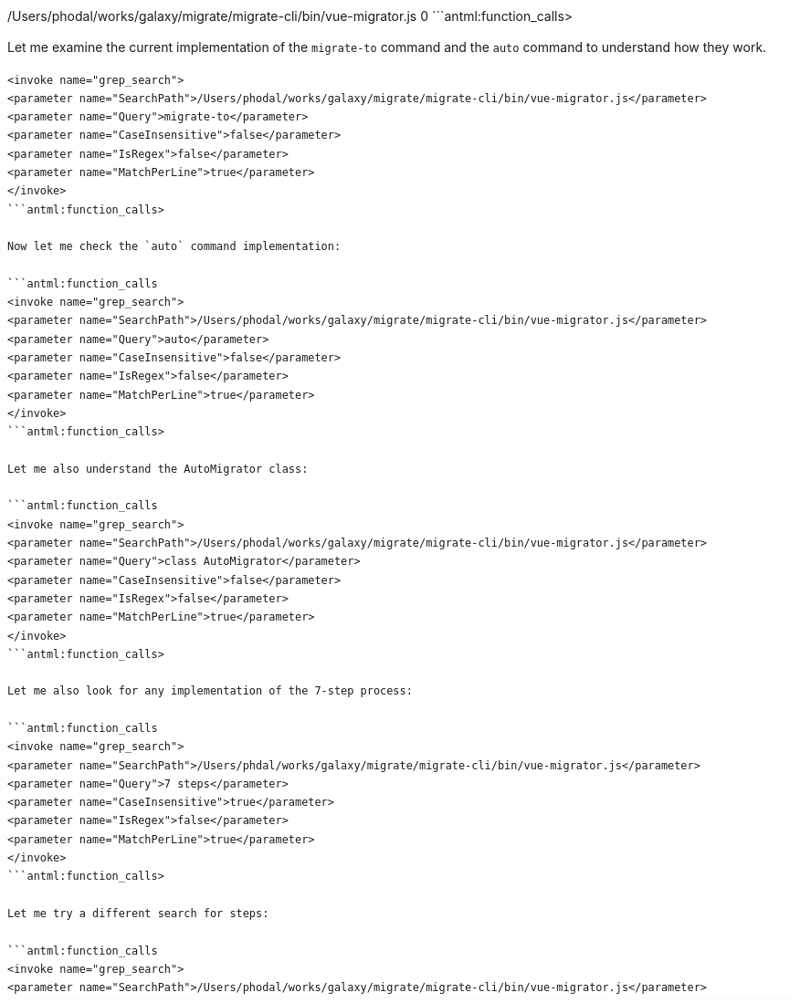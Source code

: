 <invoke name="view_file_outline">
<parameter name="AbsolutePath">/Users/phodal/works/galaxy/migrate/migrate-cli/bin/vue-migrator.js</parameter>
<parameter name="ItemOffset">0</parameter>
</invoke>
```antml:function_calls>

Let me examine the current implementation of the `migrate-to` command and the `auto` command to understand how they work.

```antml:function_calls
<invoke name="grep_search">
<parameter name="SearchPath">/Users/phodal/works/galaxy/migrate/migrate-cli/bin/vue-migrator.js</parameter>
<parameter name="Query">migrate-to</parameter>
<parameter name="CaseInsensitive">false</parameter>
<parameter name="IsRegex">false</parameter>
<parameter name="MatchPerLine">true</parameter>
</invoke>
```antml:function_calls>

Now let me check the `auto` command implementation:

```antml:function_calls
<invoke name="grep_search">
<parameter name="SearchPath">/Users/phodal/works/galaxy/migrate/migrate-cli/bin/vue-migrator.js</parameter>
<parameter name="Query">auto</parameter>
<parameter name="CaseInsensitive">false</parameter>
<parameter name="IsRegex">false</parameter>
<parameter name="MatchPerLine">true</parameter>
</invoke>
```antml:function_calls>

Let me also understand the AutoMigrator class:

```antml:function_calls
<invoke name="grep_search">
<parameter name="SearchPath">/Users/phodal/works/galaxy/migrate/migrate-cli/bin/vue-migrator.js</parameter>
<parameter name="Query">class AutoMigrator</parameter>
<parameter name="CaseInsensitive">false</parameter>
<parameter name="IsRegex">false</parameter>
<parameter name="MatchPerLine">true</parameter>
</invoke>
```antml:function_calls>

Let me also look for any implementation of the 7-step process:

```antml:function_calls
<invoke name="grep_search">
<parameter name="SearchPath">/Users/phdal/works/galaxy/migrate/migrate-cli/bin/vue-migrator.js</parameter>
<parameter name="Query">7 steps</parameter>
<parameter name="CaseInsensitive">true</parameter>
<parameter name="IsRegex">false</parameter>
<parameter name="MatchPerLine">true</parameter>
</invoke>
```antml:function_calls>

Let me try a different search for steps:

```antml:function_calls
<invoke name="grep_search">
<parameter name="SearchPath">/Users/phodal/works/galaxy/migrate/migrate-cli/bin/vue-migrator.js</parameter>
```